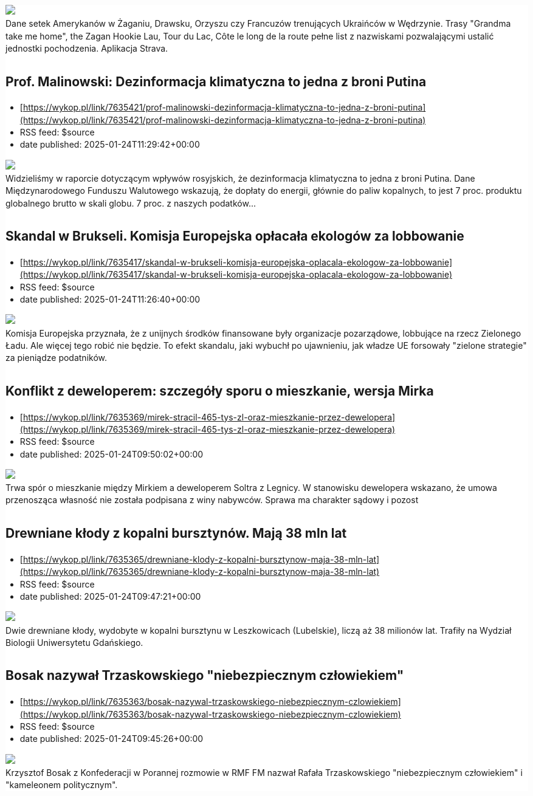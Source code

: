 <img src="https://wykop.pl/cdn/c3397993/c3f2926257544f05d68eb0aeca42f39bc328ce1c4091a5b49a6caad42346df26,w104h74.jpg"/><br/> Dane setek Amerykanów w Żaganiu, Drawsku, Orzyszu czy Francuzów trenujących Ukraińców w Wędrzynie. Trasy "Grandma take me home", the Zagan Hookie Lau, Tour du Lac, Côte le long de la route pełne list z nazwiskami pozwalającymi ustalić jednostki pochodzenia. Aplikacja Strava.

## Prof. Malinowski: Dezinformacja klimatyczna to jedna z broni Putina
 - [https://wykop.pl/link/7635421/prof-malinowski-dezinformacja-klimatyczna-to-jedna-z-broni-putina](https://wykop.pl/link/7635421/prof-malinowski-dezinformacja-klimatyczna-to-jedna-z-broni-putina)
 - RSS feed: $source
 - date published: 2025-01-24T11:29:42+00:00

<img src="https://wykop.pl/cdn/c3397993/9a8921b0a8f12323fd218cee3602bc21e5f713052bfdab9bb22ea36d638cec08,w104h74.jpg"/><br/> Widzieliśmy w raporcie dotyczącym wpływów rosyjskich, że dezinformacja klimatyczna to jedna z broni Putina. Dane Międzynarodowego Funduszu Walutowego wskazują, że dopłaty do energii, głównie do paliw kopalnych, to jest 7 proc. produktu globalnego brutto w skali globu. 7 proc. z naszych podatków...

## Skandal w Brukseli. Komisja Europejska opłacała ekologów za lobbowanie
 - [https://wykop.pl/link/7635417/skandal-w-brukseli-komisja-europejska-oplacala-ekologow-za-lobbowanie](https://wykop.pl/link/7635417/skandal-w-brukseli-komisja-europejska-oplacala-ekologow-za-lobbowanie)
 - RSS feed: $source
 - date published: 2025-01-24T11:26:40+00:00

<img src="https://wykop.pl/cdn/c3397993/721c299379b00f6f506a4f9edd055b617b74b982171d43d25a1aeeb9089bc12f,w104h74.jpg"/><br/> Komisja Europejska przyznała, że z unijnych środków finansowane były organizacje pozarządowe, lobbujące na rzecz Zielonego Ładu. Ale więcej tego robić nie będzie. To efekt skandalu, jaki wybuchł po ujawnieniu, jak władze UE forsowały "zielone strategie" za pieniądze podatników.

## Konflikt z deweloperem: szczegóły sporu o mieszkanie, wersja Mirka
 - [https://wykop.pl/link/7635369/mirek-stracil-465-tys-zl-oraz-mieszkanie-przez-dewelopera](https://wykop.pl/link/7635369/mirek-stracil-465-tys-zl-oraz-mieszkanie-przez-dewelopera)
 - RSS feed: $source
 - date published: 2025-01-24T09:50:02+00:00

<img src="https://wykop.pl/cdn/c3397993/0100dc5a0b368e5cf7aa05caa8724d01a155eb8c77923d718cdeb35c59fa03d6.png"/><br/> Trwa spór o mieszkanie między Mirkiem a deweloperem Soltra z Legnicy. W stanowisku dewelopera wskazano, że umowa przenosząca własność nie została podpisana z winy nabywców. Sprawa ma charakter sądowy i pozost

## Drewniane kłody z kopalni bursztynów. Mają 38 mln lat
 - [https://wykop.pl/link/7635365/drewniane-klody-z-kopalni-bursztynow-maja-38-mln-lat](https://wykop.pl/link/7635365/drewniane-klody-z-kopalni-bursztynow-maja-38-mln-lat)
 - RSS feed: $source
 - date published: 2025-01-24T09:47:21+00:00

<img src="https://wykop.pl/cdn/c3397993/20e6f8914e2e9efaa900df2ff5a09f0eda2781090bc070c0da7c21f25695ca94,w104h74.jpg"/><br/> Dwie drewniane kłody, wydobyte w kopalni bursztynu w Leszkowicach (Lubelskie), liczą aż 38 milionów lat. Trafiły na Wydział Biologii Uniwersytetu Gdańskiego.

## Bosak nazywał Trzaskowskiego "niebezpiecznym człowiekiem"
 - [https://wykop.pl/link/7635363/bosak-nazywal-trzaskowskiego-niebezpiecznym-czlowiekiem](https://wykop.pl/link/7635363/bosak-nazywal-trzaskowskiego-niebezpiecznym-czlowiekiem)
 - RSS feed: $source
 - date published: 2025-01-24T09:45:26+00:00

<img src="https://wykop.pl/cdn/c3397993/f75629644760d52883c8037d5819211c6c3e2d8255ff7ff985c5a0505ea0f278,w104h74.jpg"/><br/> Krzysztof Bosak z Konfederacji w Porannej rozmowie w RMF FM nazwał Rafała Trzaskowskiego "niebezpiecznym człowiekiem" i "kameleonem politycznym".
